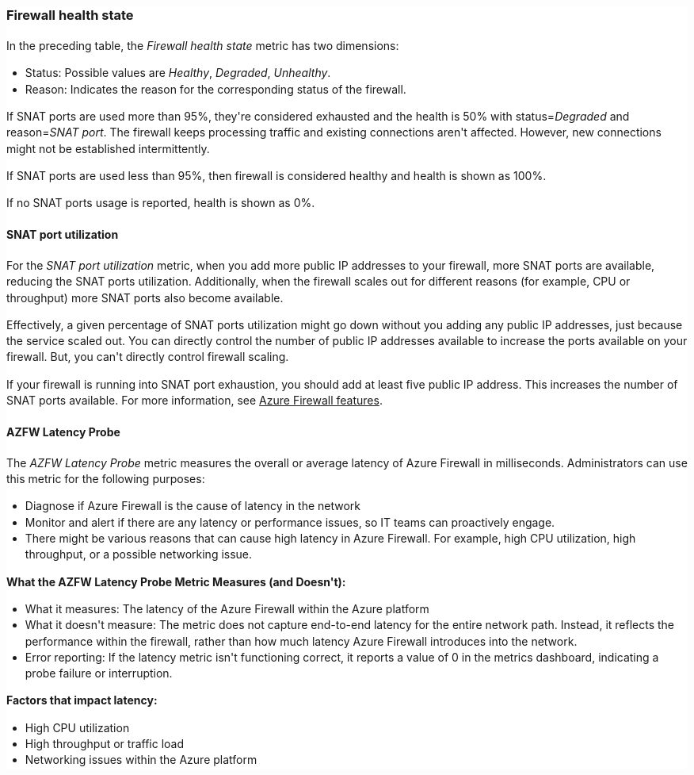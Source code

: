 
### Firewall health state

In the preceding table, the *Firewall health state* metric has two dimensions:

- Status: Possible values are *Healthy*, *Degraded*, *Unhealthy*.
- Reason: Indicates the reason for the corresponding status of the firewall.

If SNAT ports are used more than 95%, they're considered exhausted and the health is 50% with status=*Degraded* and reason=*SNAT port*. The firewall keeps processing traffic and existing connections aren't affected. However, new connections might not be established intermittently.

If SNAT ports are used less than 95%, then firewall is considered healthy and health is shown as 100%.

If no SNAT ports usage is reported, health is shown as 0%.

#### SNAT port utilization

For the *SNAT port utilization* metric, when you add more public IP addresses to your firewall, more SNAT ports are available, reducing the SNAT ports utilization. Additionally, when the firewall scales out for different reasons (for example, CPU or throughput) more SNAT ports also become available.

Effectively, a given percentage of SNAT ports utilization might go down without you adding any public IP addresses, just because the service scaled out. You can directly control the number of public IP addresses available to increase the ports available on your firewall. But, you can't directly control firewall scaling.

If your firewall is running into SNAT port exhaustion, you should add at least five public IP address. This increases the number of SNAT ports available. For more information, see [Azure Firewall features](features.md#multiple-public-ip-addresses).

#### AZFW Latency Probe

The *AZFW Latency Probe* metric measures the overall or average latency of Azure Firewall in milliseconds. Administrators can use this metric for the following purposes:

- Diagnose if Azure Firewall is the cause of latency in the network
- Monitor and alert if there are any latency or performance issues, so IT teams can proactively engage.  
- There might be various reasons that can cause high latency in Azure Firewall. For example, high CPU utilization, high throughput, or a possible networking issue.

**What the AZFW Latency Probe Metric Measures (and Doesn't):**

- What it measures: The latency of the Azure Firewall within the Azure platform
- What it doesn't measure: The metric does not capture end-to-end latency for the entire network path. Instead, it reflects the performance within the firewall, rather than how much latency Azure Firewall introduces into the network. 
- Error reporting: If the latency metric isn't functioning correct, it reports a value of 0 in the metrics dashboard, indicating a probe failure or interruption.

**Factors that impact latency:**
- High CPU utilization
- High throughput or traffic load
- Networking issues within the Azure platform
